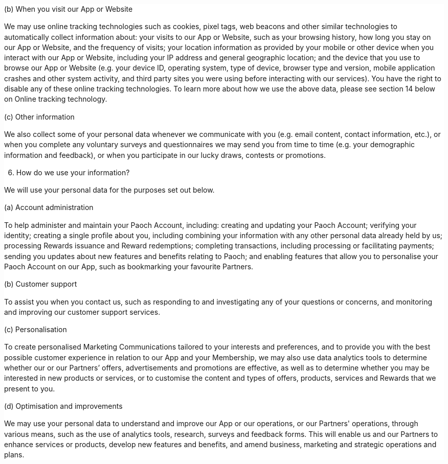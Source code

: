 (b) When you visit our App or Website

We may use online tracking technologies such as cookies, pixel tags, web beacons and other similar technologies to automatically collect information about: 
your visits to our App or Website, such as your browsing history, how long you stay on our App or Website, and the frequency of visits;
your location information as provided by your mobile or other device when you interact with our App or Website, including your IP address and general geographic location; and 
the device that you use to browse our App or Website (e.g. your device ID, operating system, type of device, browser type and version, mobile application crashes and other system activity, and third party sites you were using before interacting with our services).
You have the right to disable any of these online tracking technologies. To learn more about how we use the above data, please see section 14 below on Online tracking technology.

(c) Other information

We also collect some of your personal data whenever we communicate with you (e.g. email content, contact information, etc.), or when you complete any voluntary surveys and questionnaires we may send you from time to time (e.g. your demographic information and feedback), or when you participate in our lucky draws, contests or promotions.

6. How do we use your information?

We will use your personal data for the purposes set out below.

(a) Account administration 

To help administer and maintain your Paoch Account, including:
creating and updating your Paoch Account;
verifying your identity;
creating a single profile about you, including combining your information with any other personal data already held by us;
processing Rewards issuance and Reward redemptions;
completing transactions, including processing or facilitating payments;
sending you updates about new features and benefits relating to Paoch; and
enabling features that allow you to personalise your Paoch Account on our App, such as bookmarking your favourite Partners.

(b) Customer support

To assist you when you contact us, such as responding to and investigating any of your questions or concerns, and monitoring and improving our customer support services.

(c) Personalisation

To create personalised Marketing Communications tailored to your interests and preferences, and to provide you with the best possible customer experience in relation to our App and your Membership, we may also use data analytics tools to determine whether our or our Partners’ offers, advertisements and promotions are effective, as well as to determine whether you may be interested in new products or services, or to customise the content and types of offers, products, services and Rewards that we present to you.

(d) Optimisation and improvements

We may use your personal data to understand and improve our App or our operations, or our Partners' operations, through various means, such as the use of analytics tools, research, surveys and feedback forms. This will enable us and our Partners to enhance services or products, develop new features and benefits, and amend business, marketing and strategic operations and plans.
